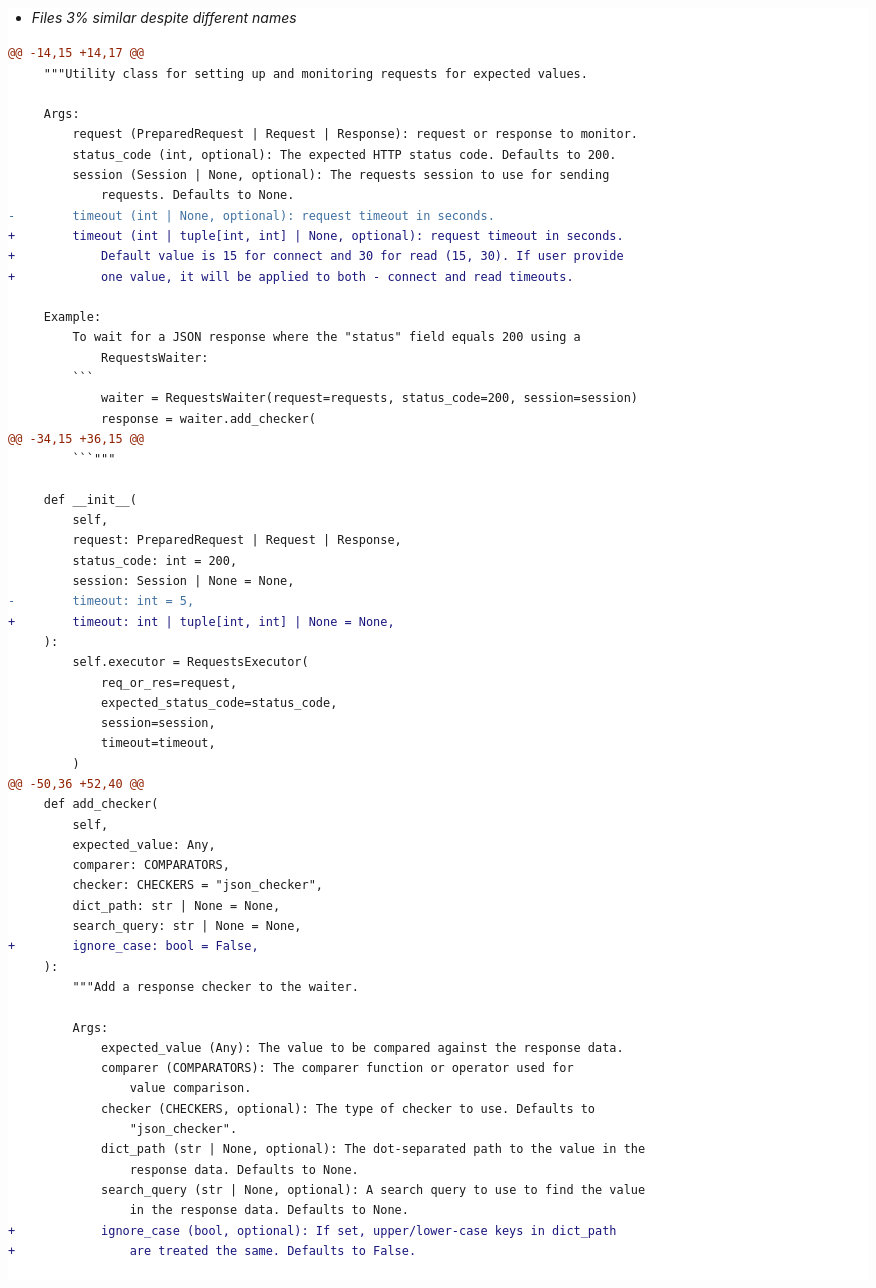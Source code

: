  * *Files 3% similar despite different names*

```diff
@@ -14,15 +14,17 @@
     """Utility class for setting up and monitoring requests for expected values.
 
     Args:
         request (PreparedRequest | Request | Response): request or response to monitor.
         status_code (int, optional): The expected HTTP status code. Defaults to 200.
         session (Session | None, optional): The requests session to use for sending
             requests. Defaults to None.
-        timeout (int | None, optional): request timeout in seconds.
+        timeout (int | tuple[int, int] | None, optional): request timeout in seconds.
+            Default value is 15 for connect and 30 for read (15, 30). If user provide
+            one value, it will be applied to both - connect and read timeouts.
 
     Example:
         To wait for a JSON response where the "status" field equals 200 using a
             RequestsWaiter:
         ```
             waiter = RequestsWaiter(request=requests, status_code=200, session=session)
             response = waiter.add_checker(
@@ -34,15 +36,15 @@
         ```"""
 
     def __init__(
         self,
         request: PreparedRequest | Request | Response,
         status_code: int = 200,
         session: Session | None = None,
-        timeout: int = 5,
+        timeout: int | tuple[int, int] | None = None,
     ):
         self.executor = RequestsExecutor(
             req_or_res=request,
             expected_status_code=status_code,
             session=session,
             timeout=timeout,
         )
@@ -50,36 +52,40 @@
     def add_checker(
         self,
         expected_value: Any,
         comparer: COMPARATORS,
         checker: CHECKERS = "json_checker",
         dict_path: str | None = None,
         search_query: str | None = None,
+        ignore_case: bool = False,
     ):
         """Add a response checker to the waiter.
 
         Args:
             expected_value (Any): The value to be compared against the response data.
             comparer (COMPARATORS): The comparer function or operator used for
                 value comparison.
             checker (CHECKERS, optional): The type of checker to use. Defaults to
                 "json_checker".
             dict_path (str | None, optional): The dot-separated path to the value in the
                 response data. Defaults to None.
             search_query (str | None, optional): A search query to use to find the value
                 in the response data. Defaults to None.
+            ignore_case (bool, optional): If set, upper/lower-case keys in dict_path
+                are treated the same. Defaults to False.
 
```
